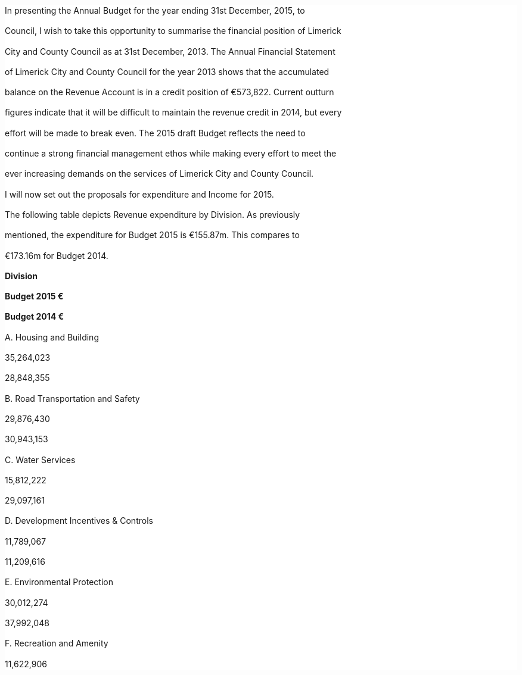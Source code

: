 In presenting the Annual Budget for the year ending 31st December, 2015, to

Council, I wish to take this opportunity to summarise the financial position of Limerick

City and County Council as at 31st December, 2013. The Annual Financial Statement

of Limerick City and County Council for the year 2013 shows that the accumulated

balance on the Revenue Account is in a credit position of €573,822. Current outturn

figures indicate that it will be difficult to maintain the revenue credit in 2014, but every

effort will be made to break even. The 2015 draft Budget reflects the need to

continue a strong financial management ethos while making every effort to meet the

ever increasing demands on the services of Limerick City and County Council.

I will now set out the proposals for expenditure and Income for 2015.

The following table depicts Revenue expenditure by Division. As previously

mentioned, the expenditure for Budget 2015 is €155.87m. This compares to

€173.16m for Budget 2014.

**Division**

**Budget 2015 €**

**Budget 2014 €**

A. Housing and Building

35,264,023

28,848,355

B. Road Transportation and Safety

29,876,430

30,943,153

C. Water Services

15,812,222

29,097,161

D. Development Incentives & Controls

11,789,067

11,209,616

E. Environmental Protection

30,012,274

37,992,048

F. Recreation and Amenity

11,622,906
